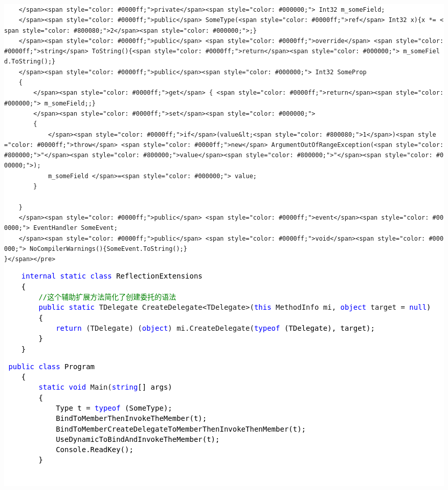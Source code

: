         </span><span style="color: #0000ff;">private</span><span style="color: #000000;"> Int32 m_someField;
        </span><span style="color: #0000ff;">public</span> SomeType(<span style="color: #0000ff;">ref</span> Int32 x){x *= <span style="color: #800080;">2</span><span style="color: #000000;">;}
        </span><span style="color: #0000ff;">public</span> <span style="color: #0000ff;">override</span> <span style="color: #0000ff;">string</span> ToString(){<span style="color: #0000ff;">return</span><span style="color: #000000;"> m_someField.ToString();}
        </span><span style="color: #0000ff;">public</span><span style="color: #000000;"> Int32 SomeProp
        {
            </span><span style="color: #0000ff;">get</span> { <span style="color: #0000ff;">return</span><span style="color: #000000;"> m_someField;;}
            </span><span style="color: #0000ff;">set</span><span style="color: #000000;">
            {
                </span><span style="color: #0000ff;">if</span>(value&lt;<span style="color: #800080;">1</span>)<span style="color: #0000ff;">throw</span> <span style="color: #0000ff;">new</span> ArgumentOutOfRangeException(<span style="color: #800000;">"</span><span style="color: #800000;">value</span><span style="color: #800000;">"</span><span style="color: #000000;">);
                m_someField </span>=<span style="color: #000000;"> value;
            }

        }
        </span><span style="color: #0000ff;">public</span> <span style="color: #0000ff;">event</span><span style="color: #000000;"> EventHandler SomeEvent;
        </span><span style="color: #0000ff;">public</span> <span style="color: #0000ff;">void</span><span style="color: #000000;"> NoCompilerWarnings(){SomeEvent.ToString();}
    }</span></pre>
</div>
<div class="cnblogs_code">
<pre>    <span style="color: #0000ff;">internal</span> <span style="color: #0000ff;">static</span> <span style="color: #0000ff;">class</span><span style="color: #000000;"> ReflectionExtensions
    {
        </span><span style="color: #008000;">//</span><span style="color: #008000;">这个辅助扩展方法简化了创建委托的语法</span>
        <span style="color: #0000ff;">public</span> <span style="color: #0000ff;">static</span> TDelegate CreateDelegate&lt;TDelegate&gt;(<span style="color: #0000ff;">this</span> MethodInfo mi, <span style="color: #0000ff;">object</span> target = <span style="color: #0000ff;">null</span><span style="color: #000000;">)
        {
            </span><span style="color: #0000ff;">return</span> (TDelegate) (<span style="color: #0000ff;">object</span>) mi.CreateDelegate(<span style="color: #0000ff;">typeof</span><span style="color: #000000;"> (TDelegate), target);
        }
    }</span></pre>
</div>
<div class="cnblogs_code">
<pre> <span style="color: #0000ff;">public</span> <span style="color: #0000ff;">class</span><span style="color: #000000;"> Program
    {
        </span><span style="color: #0000ff;">static</span> <span style="color: #0000ff;">void</span> Main(<span style="color: #0000ff;">string</span><span style="color: #000000;">[] args)
        {
            Type t </span>= <span style="color: #0000ff;">typeof</span><span style="color: #000000;"> (SomeType);
            BindToMemberThenInvokeTheMember(t);
            BindToMemberCreateDelegateToMemberThenInvokeThenMember(t);
            UseDynamicToBindAndInvokeTheMember(t);
            Console.ReadKey();
        }
